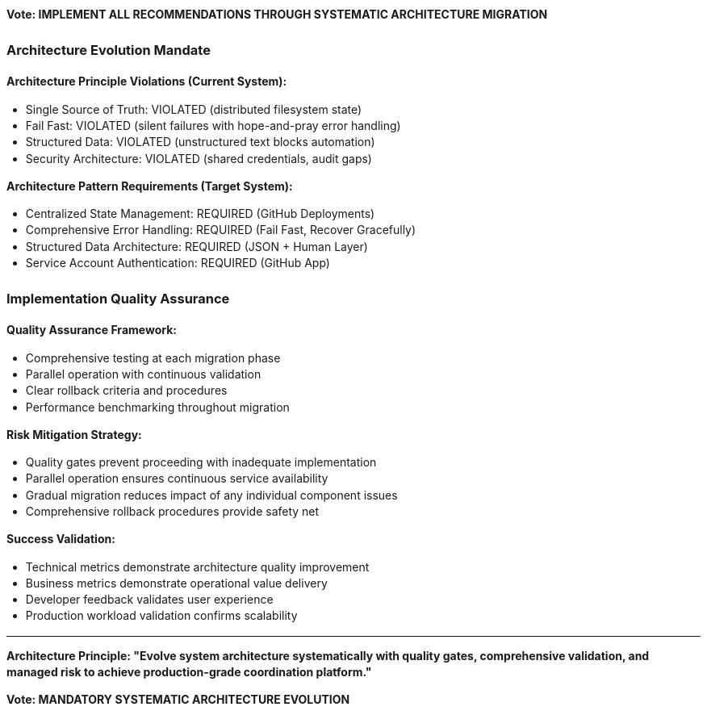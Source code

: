 **Vote: IMPLEMENT ALL RECOMMENDATIONS THROUGH SYSTEMATIC ARCHITECTURE MIGRATION**

### Architecture Evolution Mandate

**Architecture Principle Violations (Current System):**
- Single Source of Truth: VIOLATED (distributed filesystem state)
- Fail Fast: VIOLATED (silent failures with hope-and-pray error handling)  
- Structured Data: VIOLATED (unstructured text blocks automation)
- Security Architecture: VIOLATED (shared credentials, audit gaps)

**Architecture Pattern Requirements (Target System):**
- Centralized State Management: REQUIRED (GitHub Deployments)
- Comprehensive Error Handling: REQUIRED (Fail Fast, Recover Gracefully)
- Structured Data Architecture: REQUIRED (JSON + Human Layer)
- Service Account Authentication: REQUIRED (GitHub App)

### Implementation Quality Assurance

**Quality Assurance Framework:**
- Comprehensive testing at each migration phase
- Parallel operation with continuous validation
- Clear rollback criteria and procedures
- Performance benchmarking throughout migration

**Risk Mitigation Strategy:**
- Quality gates prevent proceeding with inadequate implementation
- Parallel operation ensures continuous service availability
- Gradual migration reduces impact of any individual component issues
- Comprehensive rollback procedures provide safety net

**Success Validation:**
- Technical metrics demonstrate architecture quality improvement
- Business metrics demonstrate operational value delivery
- Developer feedback validates user experience
- Production workload validation confirms scalability

---

**Architecture Principle: "Evolve system architecture systematically with quality gates, comprehensive validation, and managed risk to achieve production-grade coordination platform."**

**Vote: MANDATORY SYSTEMATIC ARCHITECTURE EVOLUTION**